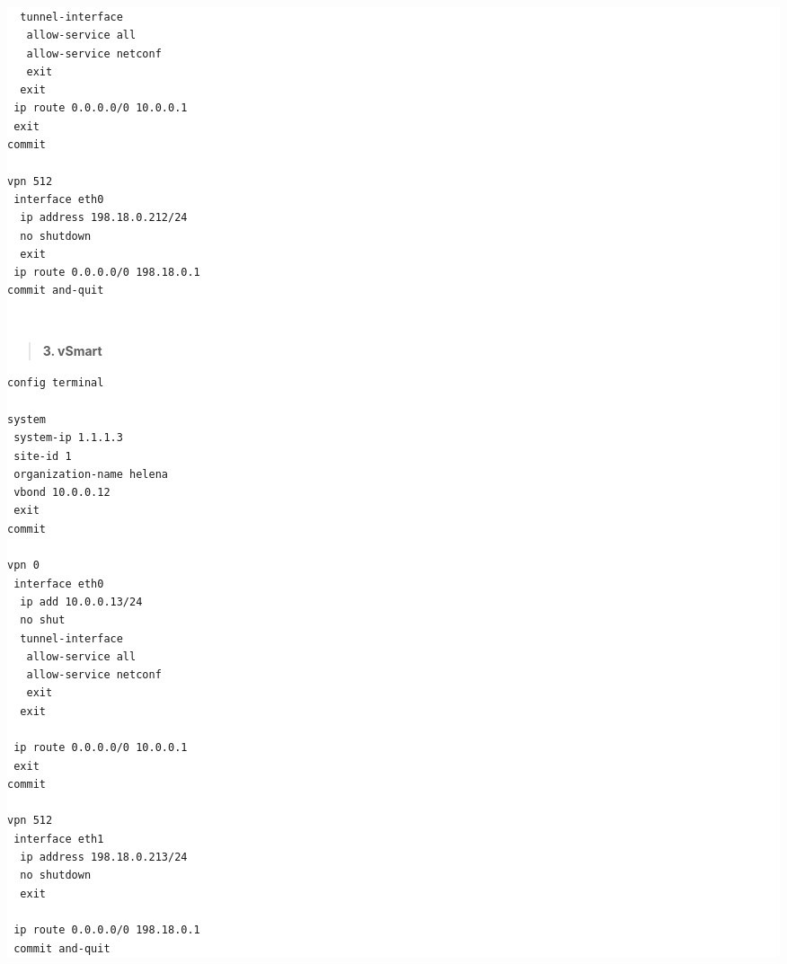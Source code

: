 ```vBond
  tunnel-interface
   allow-service all
   allow-service netconf
   exit
  exit
 ip route 0.0.0.0/0 10.0.0.1 
 exit
commit

vpn 512
 interface eth0
  ip address 198.18.0.212/24
  no shutdown
  exit
 ip route 0.0.0.0/0 198.18.0.1
commit and-quit
```

<br>

> **3. vSmart**


```vSmart
config terminal

system
 system-ip 1.1.1.3
 site-id 1
 organization-name helena
 vbond 10.0.0.12
 exit
commit

vpn 0 
 interface eth0
  ip add 10.0.0.13/24
  no shut
  tunnel-interface
   allow-service all
   allow-service netconf
   exit
  exit

 ip route 0.0.0.0/0 10.0.0.1
 exit
commit

vpn 512
 interface eth1
  ip address 198.18.0.213/24
  no shutdown
  exit

 ip route 0.0.0.0/0 198.18.0.1
 commit and-quit
```
